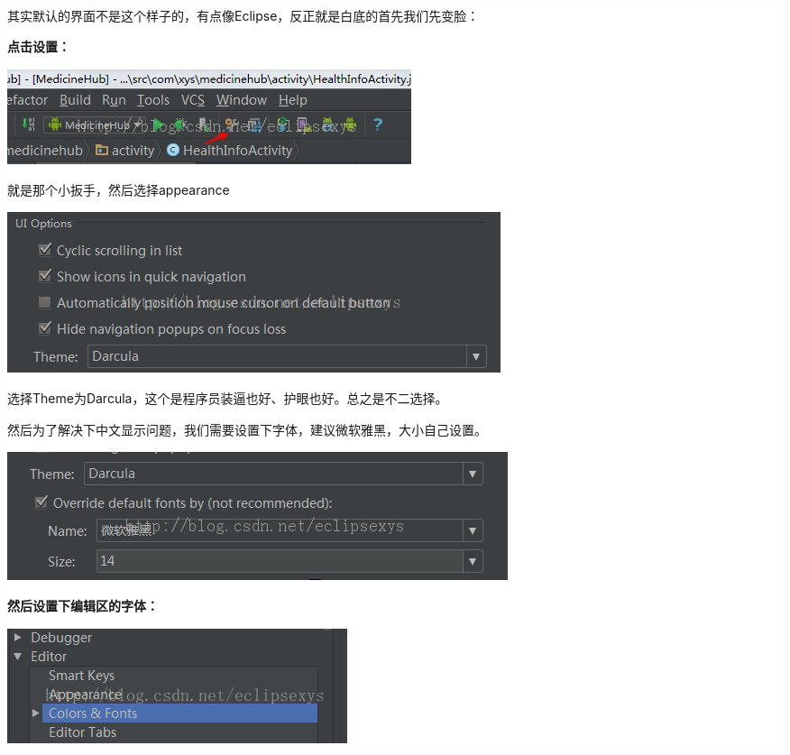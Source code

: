 
其实默认的界面不是这个样子的，有点像Eclipse，反正就是白底的首先我们先变脸：

  

**点击设置：**

  

![](_resources/Eclipse，到了说再见的时候了——AndroidStudio最全解析image5.jpg)

  

就是那个小扳手，然后选择appearance

  

![](_resources/Eclipse，到了说再见的时候了——AndroidStudio最全解析image6.png)

  

选择Theme为Darcula，这个是程序员装逼也好、护眼也好。总之是不二选择。

  

然后为了解决下中文显示问题，我们需要设置下字体，建议微软雅黑，大小自己设置。

  

![](_resources/Eclipse，到了说再见的时候了——AndroidStudio最全解析image7.jpg)

  

**然后设置下编辑区的字体：**

  

![](_resources/Eclipse，到了说再见的时候了——AndroidStudio最全解析image8.png)
